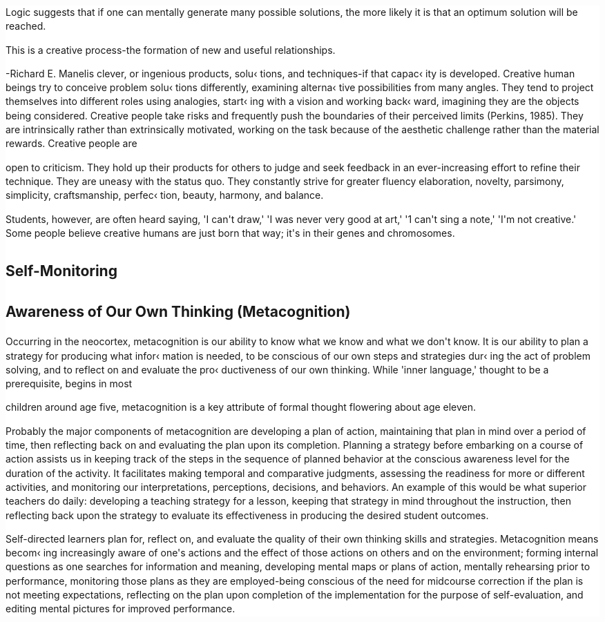Logic suggests that if one can mentally generate many possible solutions, the more likely it is that an optimum solution will be reached.

This is a creative process-the formation of new and useful relationships.

-Richard E. Manelis clever, or ingenious products, solu‹ tions, and techniques-if that capac‹ ity is developed. Creative human beings try to conceive problem solu‹ tions differently, examining alterna‹ tive possibilities from many angles. They tend to project themselves into different roles using analogies, start‹ ing with a vision and working back‹ ward, imagining they are the objects being considered. Creative people take risks and frequently push the boundaries of their perceived limits (Perkins, 1985). They are intrinsically rather than extrinsically motivated, working on the task because of the aesthetic challenge rather than the material rewards. Creative people are

open to criticism. They hold up their products for others to judge and seek feedback in an ever-increasing effort to refine their technique. They are uneasy with the status quo. They constantly strive for greater fluency elaboration, novelty, parsimony, simplicity, craftsmanship, perfec‹ tion, beauty, harmony, and balance.



Students, however, are often heard saying, 'I can't draw,' 'I was never very good at art,' '1 can't sing a note,' 'I'm not creative.' Some people believe creative humans are just born that way; it's in their genes and chromosomes.

## Self-Monitoring

## Awareness of Our Own Thinking (Metacognition)

Occurring in the neocortex, metacognition is our ability to know what we know and what we don't know. It is our ability to plan a strategy for producing what infor‹ mation is needed, to be conscious of our own steps and strategies dur‹ ing the act of problem solving, and to reflect on and evaluate the pro‹ ductiveness of our own thinking. While 'inner language,' thought to be a prerequisite, begins in most



children around age five, metacognition is a key attribute of formal thought flowering about age eleven.

Probably the major components of metacognition are developing a plan of action, maintaining that plan in mind over a period of time, then reflecting back on and evaluating the plan upon its completion. Planning a strategy before embarking on a course of action assists us in keeping track of the steps in the sequence of planned behavior at the conscious awareness level for the duration of the activity. It facilitates making temporal and comparative judgments, assessing the readiness for more or different activities, and monitoring our interpretations, perceptions, decisions, and behaviors. An example of this would be what superior teachers do daily: developing a teaching strategy for a lesson, keeping that strategy in mind throughout the instruction, then reflecting back upon the strategy to evaluate its effectiveness in producing the desired student outcomes.

Self-directed learners plan for, reflect on, and evaluate the quality of their own thinking skills and strategies. Metacognition means becom‹ ing increasingly aware of one's actions and the effect of those actions on others and on the environment; forming internal questions as one searches for information and meaning, developing mental maps or plans of action, mentally rehearsing prior to performance, monitoring those plans as they are employed-being conscious of the need for midcourse correction if the plan is not meeting expectations, reflecting on the plan upon completion of the implementation for the purpose of self-evaluation, and editing mental pictures for improved performance.
